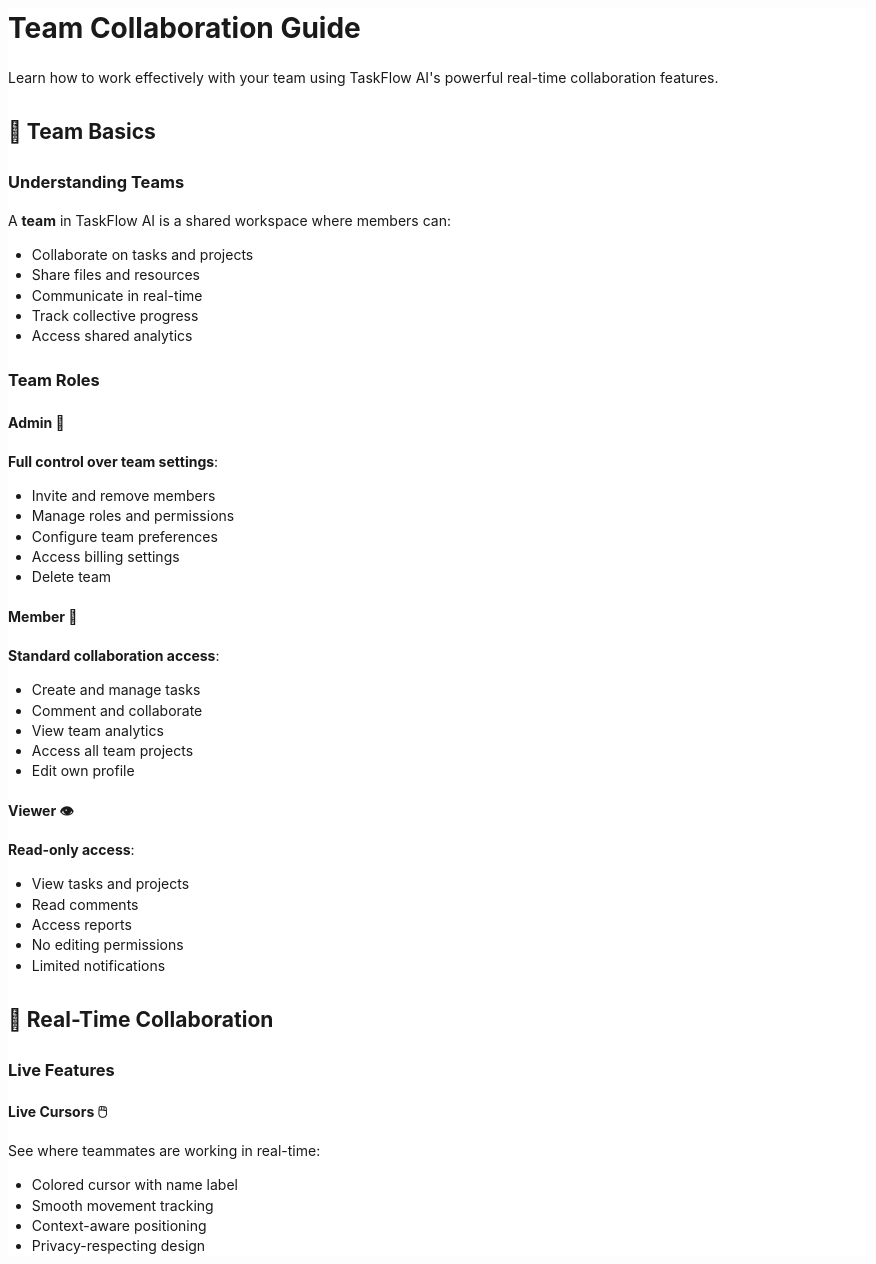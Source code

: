 # Team Collaboration Guide

Learn how to work effectively with your team using TaskFlow AI's powerful real-time collaboration features.

## 👥 Team Basics

### Understanding Teams

A **team** in TaskFlow AI is a shared workspace where members can:
- Collaborate on tasks and projects
- Share files and resources
- Communicate in real-time
- Track collective progress
- Access shared analytics

### Team Roles

#### Admin 👑
**Full control over team settings**:
- Invite and remove members
- Manage roles and permissions
- Configure team preferences
- Access billing settings
- Delete team

#### Member 👤
**Standard collaboration access**:
- Create and manage tasks
- Comment and collaborate
- View team analytics
- Access all team projects
- Edit own profile

#### Viewer 👁️
**Read-only access**:
- View tasks and projects
- Read comments
- Access reports
- No editing permissions
- Limited notifications

## 🚀 Real-Time Collaboration

### Live Features

#### Live Cursors 🖱️
See where teammates are working in real-time:
- Colored cursor with name label
- Smooth movement tracking
- Context-aware positioning
- Privacy-respecting design
